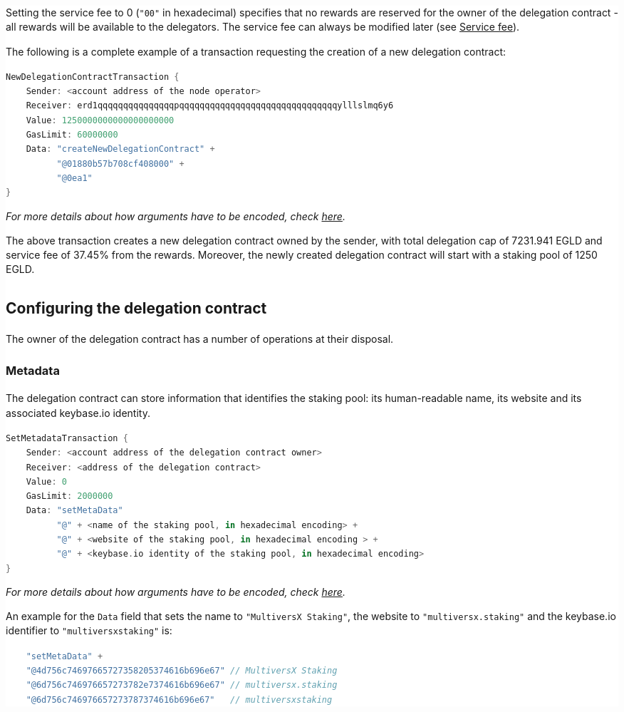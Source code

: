 Setting the service fee to 0 (`"00"` in hexadecimal) specifies that no rewards are reserved for the owner of the delegation contract - all rewards will be available to the delegators. The service fee can always be modified later (see [Service fee](/validators/delegation-manager#service-fee)).

The following is a complete example of a transaction requesting the creation of a new delegation contract:

```rust
NewDelegationContractTransaction {
    Sender: <account address of the node operator>
    Receiver: erd1qqqqqqqqqqqqqqqpqqqqqqqqqqqqqqqqqqqqqqqqqqqqqqqylllslmq6y6
    Value: 1250000000000000000000
    GasLimit: 60000000
    Data: "createNewDelegationContract" +
          "@01880b57b708cf408000" +
          "@0ea1"
}
```

_For more details about how arguments have to be encoded, check [here](/developers/sc-calls-format)._

The above transaction creates a new delegation contract owned by the sender, with total delegation cap of 7231.941 EGLD and service fee of 37.45% from the rewards. Moreover, the newly created delegation contract will start with a staking pool of 1250 EGLD.

## Configuring the delegation contract

The owner of the delegation contract has a number of operations at their disposal.

### Metadata

The delegation contract can store information that identifies the staking pool: its human-readable name, its website and its associated keybase.io identity.

```rust
SetMetadataTransaction {
    Sender: <account address of the delegation contract owner>
    Receiver: <address of the delegation contract>
    Value: 0
    GasLimit: 2000000
    Data: "setMetaData"
          "@" + <name of the staking pool, in hexadecimal encoding> +
          "@" + <website of the staking pool, in hexadecimal encoding > +
          "@" + <keybase.io identity of the staking pool, in hexadecimal encoding>
}
```

_For more details about how arguments have to be encoded, check [here](/developers/sc-calls-format)._

An example for the `Data` field that sets the name to `"MultiversX Staking"`, the website to `"multiversx.staking"` and the keybase.io identifier to `"multiversxstaking"` is:

```rust
    "setMetaData" +
    "@4d756c74697665727358205374616b696e67" // MultiversX Staking
    "@6d756c746976657273782e7374616b696e67" // multiversx.staking
    "@6d756c746976657273787374616b696e67"   // multiversxstaking
```
